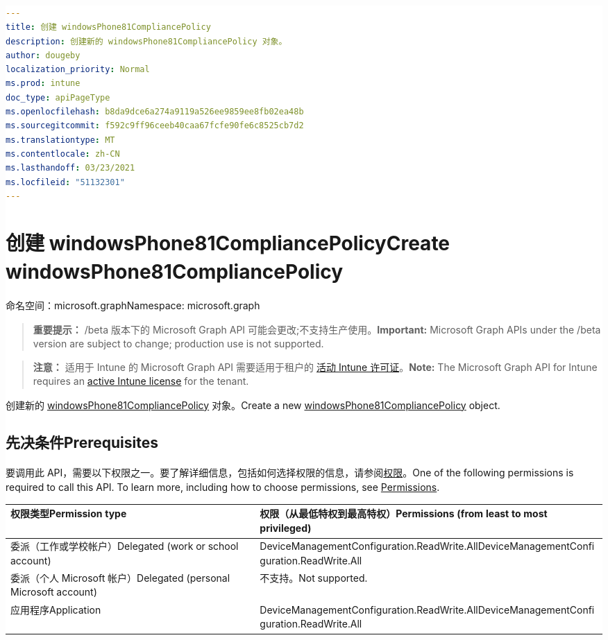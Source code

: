 ```yaml
---
title: 创建 windowsPhone81CompliancePolicy
description: 创建新的 windowsPhone81CompliancePolicy 对象。
author: dougeby
localization_priority: Normal
ms.prod: intune
doc_type: apiPageType
ms.openlocfilehash: b8da9dce6a274a9119a526ee9859ee8fb02ea48b
ms.sourcegitcommit: f592c9ff96ceeb40caa67fcfe90fe6c8525cb7d2
ms.translationtype: MT
ms.contentlocale: zh-CN
ms.lasthandoff: 03/23/2021
ms.locfileid: "51132301"
---
```

# <a name="create-windowsphone81compliancepolicy"></a><span data-ttu-id="7ac25-103">创建 windowsPhone81CompliancePolicy</span><span class="sxs-lookup"><span data-stu-id="7ac25-103">Create windowsPhone81CompliancePolicy</span></span>

<span data-ttu-id="7ac25-104">命名空间：microsoft.graph</span><span class="sxs-lookup"><span data-stu-id="7ac25-104">Namespace: microsoft.graph</span></span>

> <span data-ttu-id="7ac25-105">**重要提示：** /beta 版本下的 Microsoft Graph API 可能会更改;不支持生产使用。</span><span class="sxs-lookup"><span data-stu-id="7ac25-105">**Important:** Microsoft Graph APIs under the /beta version are subject to change; production use is not supported.</span></span>

> <span data-ttu-id="7ac25-106">**注意：** 适用于 Intune 的 Microsoft Graph API 需要适用于租户的 [活动 Intune 许可证](https://go.microsoft.com/fwlink/?linkid=839381)。</span><span class="sxs-lookup"><span data-stu-id="7ac25-106">**Note:** The Microsoft Graph API for Intune requires an [active Intune license](https://go.microsoft.com/fwlink/?linkid=839381) for the tenant.</span></span>

<span data-ttu-id="7ac25-107">创建新的 [windowsPhone81CompliancePolicy](../resources/intune-deviceconfig-windowsphone81compliancepolicy.md) 对象。</span><span class="sxs-lookup"><span data-stu-id="7ac25-107">Create a new [windowsPhone81CompliancePolicy](../resources/intune-deviceconfig-windowsphone81compliancepolicy.md) object.</span></span>

## <a name="prerequisites"></a><span data-ttu-id="7ac25-108">先决条件</span><span class="sxs-lookup"><span data-stu-id="7ac25-108">Prerequisites</span></span>
<span data-ttu-id="7ac25-p101">要调用此 API，需要以下权限之一。要了解详细信息，包括如何选择权限的信息，请参阅[权限](/graph/permissions-reference)。</span><span class="sxs-lookup"><span data-stu-id="7ac25-p101">One of the following permissions is required to call this API. To learn more, including how to choose permissions, see [Permissions](/graph/permissions-reference).</span></span>

|<span data-ttu-id="7ac25-111">权限类型</span><span class="sxs-lookup"><span data-stu-id="7ac25-111">Permission type</span></span>|<span data-ttu-id="7ac25-112">权限（从最低特权到最高特权）</span><span class="sxs-lookup"><span data-stu-id="7ac25-112">Permissions (from least to most privileged)</span></span>|
|:---|:---|
|<span data-ttu-id="7ac25-113">委派（工作或学校帐户）</span><span class="sxs-lookup"><span data-stu-id="7ac25-113">Delegated (work or school account)</span></span>|<span data-ttu-id="7ac25-114">DeviceManagementConfiguration.ReadWrite.All</span><span class="sxs-lookup"><span data-stu-id="7ac25-114">DeviceManagementConfiguration.ReadWrite.All</span></span>|
|<span data-ttu-id="7ac25-115">委派（个人 Microsoft 帐户）</span><span class="sxs-lookup"><span data-stu-id="7ac25-115">Delegated (personal Microsoft account)</span></span>|<span data-ttu-id="7ac25-116">不支持。</span><span class="sxs-lookup"><span data-stu-id="7ac25-116">Not supported.</span></span>|
|<span data-ttu-id="7ac25-117">应用程序</span><span class="sxs-lookup"><span data-stu-id="7ac25-117">Application</span></span>|<span data-ttu-id="7ac25-118">DeviceManagementConfiguration.ReadWrite.All</span><span class="sxs-lookup"><span data-stu-id="7ac25-118">DeviceManagementConfiguration.ReadWrite.All</span></span>|
